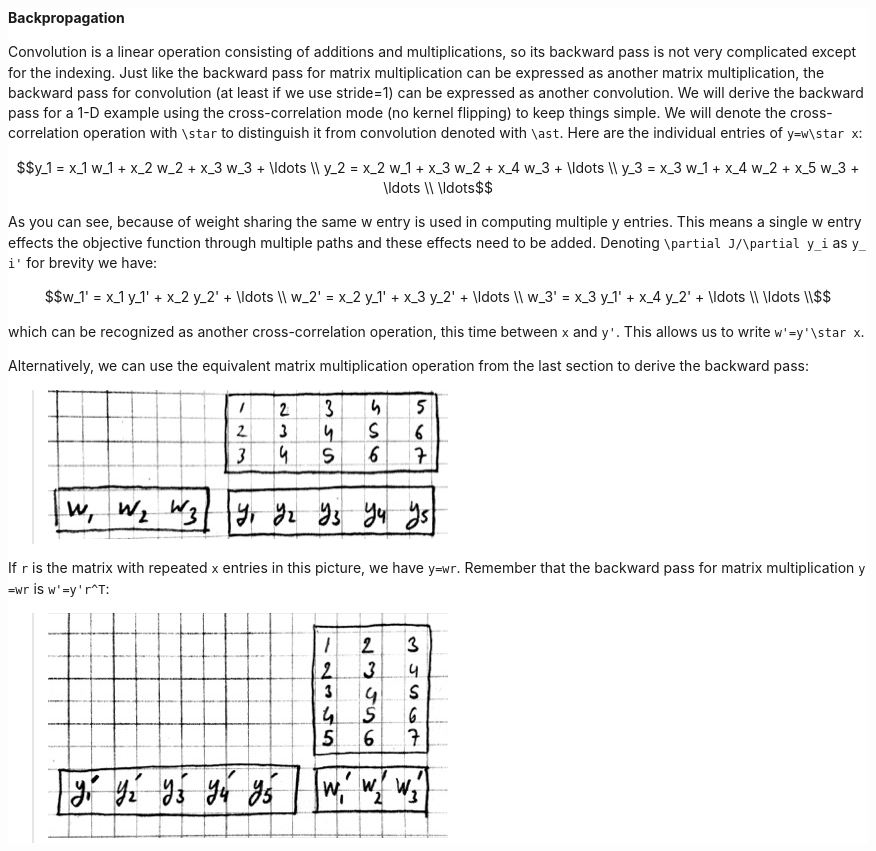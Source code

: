 **Backpropagation**

Convolution is a linear operation consisting of additions and
multiplications, so its backward pass is not very complicated except for
the indexing. Just like the backward pass for matrix multiplication can
be expressed as another matrix multiplication, the backward pass for
convolution (at least if we use stride=1) can be expressed as another
convolution. We will derive the backward pass for a 1-D example using
the cross-correlation mode (no kernel flipping) to keep things simple.
We will denote the cross-correlation operation with ``\star`` to
distinguish it from convolution denoted with ``\ast``. Here are the
individual entries of ``y=w\star x``:

```math
y_1 = x_1 w_1 + x_2 w_2 + x_3 w_3 + \ldots \\
y_2 = x_2 w_1 + x_3 w_2 + x_4 w_3 + \ldots \\
y_3 = x_3 w_1 + x_4 w_2 + x_5 w_3 + \ldots \\
\ldots
```

As you can see, because of weight sharing the same w entry is used in
computing multiple y entries. This means a single w entry effects the
objective function through multiple paths and these effects need to be
added. Denoting ``\partial J/\partial y_i`` as ``y_i'`` for brevity we have:

```math
w_1' = x_1 y_1' + x_2 y_2' + \ldots \\
w_2' = x_2 y_1' + x_3 y_2' + \ldots \\
w_3' = x_3 y_1' + x_4 y_2' + \ldots \\
\ldots \\
```

which can be recognized as another cross-correlation operation, this
time between ``x`` and ``y'``. This allows us to write ``w'=y'\star x``.

Alternatively, we can use the equivalent matrix multiplication operation
from the last section to derive the backward pass:

> ![image](images/xcor-im2col-forw.jpg)

If ``r`` is the matrix with repeated ``x`` entries in this picture, we have
``y=wr``. Remember that the backward pass for matrix multiplication ``y=wr``
is ``w'=y'r^T``:

> ![image](images/xcor-im2col-back.jpg)
